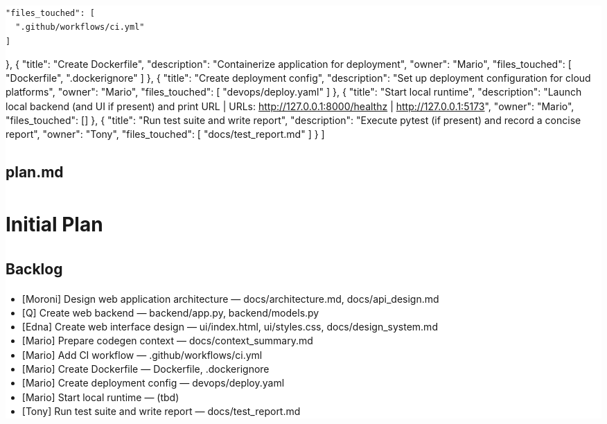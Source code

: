     "files_touched": [
      ".github/workflows/ci.yml"
    ]
  },
  {
    "title": "Create Dockerfile",
    "description": "Containerize application for deployment",
    "owner": "Mario",
    "files_touched": [
      "Dockerfile",
      ".dockerignore"
    ]
  },
  {
    "title": "Create deployment config",
    "description": "Set up deployment configuration for cloud platforms",
    "owner": "Mario",
    "files_touched": [
      "devops/deploy.yaml"
    ]
  },
  {
    "title": "Start local runtime",
    "description": "Launch local backend (and UI if present) and print URL | URLs: http://127.0.0.1:8000/healthz | http://127.0.0.1:5173",
    "owner": "Mario",
    "files_touched": []
  },
  {
    "title": "Run test suite and write report",
    "description": "Execute pytest (if present) and record a concise report",
    "owner": "Tony",
    "files_touched": [
      "docs/test_report.md"
    ]
  }
]



## plan.md

# Initial Plan

## Backlog

- [Moroni] Design web application architecture — docs/architecture.md, docs/api_design.md
- [Q] Create web backend — backend/app.py, backend/models.py
- [Edna] Create web interface design — ui/index.html, ui/styles.css, docs/design_system.md
- [Mario] Prepare codegen context — docs/context_summary.md
- [Mario] Add CI workflow — .github/workflows/ci.yml
- [Mario] Create Dockerfile — Dockerfile, .dockerignore
- [Mario] Create deployment config — devops/deploy.yaml
- [Mario] Start local runtime — (tbd)
- [Tony] Run test suite and write report — docs/test_report.md
